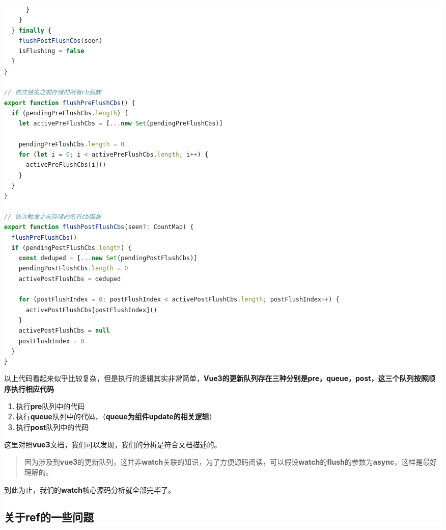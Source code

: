 ```js
      }
    }
  } finally {
    flushPostFlushCbs(seen)
    isFlushing = false
  }
}

// 依次触发之前存储的所有cb函数
export function flushPreFlushCbs() {
  if (pendingPreFlushCbs.length) {
    let activePreFlushCbs = [...new Set(pendingPreFlushCbs)]
    
    pendingPreFlushCbs.length = 0
    for (let i = 0; i < activePreFlushCbs.length; i++) {
      activePreFlushCbs[i]()
    }
  }
}

// 依次触发之前存储的所有cb函数
export function flushPostFlushCbs(seen?: CountMap) {
  flushPreFlushCbs()
  if (pendingPostFlushCbs.length) {
    const deduped = [...new Set(pendingPostFlushCbs)]
    pendingPostFlushCbs.length = 0
    activePostFlushCbs = deduped

    for (postFlushIndex = 0; postFlushIndex < activePostFlushCbs.length; postFlushIndex++) {
      activePostFlushCbs[postFlushIndex]()
    }
    activePostFlushCbs = null
    postFlushIndex = 0
  }
}
```

以上代码看起来似乎比较复杂，但是执行的逻辑其实非常简单，**Vue3的更新队列存在三种分别是pre，queue，post，这三个队列按照顺序执行相应代码**

1. 执行**pre**队列中的代码
2. 执行**queue**队列中的代码，（**queue为组件update的相关逻辑**）
3. 执行**post**队列中的代码

这里对照**vue3**文档，我们可以发现，我们的分析是符合文档描述的。

> 因为涉及到**vue3**的更新队列，这并非**watch**关联的知识，为了方便源码阅读，可以假设**watch**的**flush**的参数为**async**，这样是最好理解的。



到此为止，我们的**watch**核心源码分析就全部完毕了。



## 关于ref的一些问题
